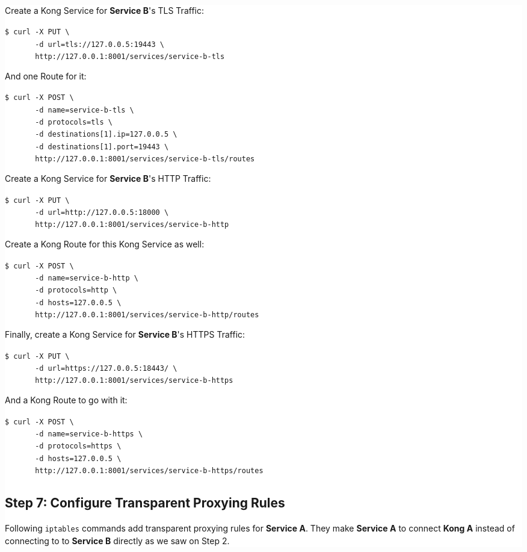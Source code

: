 Create a Kong Service for **Service B**'s TLS Traffic:

```
$ curl -X PUT \
       -d url=tls://127.0.0.5:19443 \
       http://127.0.0.1:8001/services/service-b-tls
```

And one Route for it:

```
$ curl -X POST \
       -d name=service-b-tls \
       -d protocols=tls \
       -d destinations[1].ip=127.0.0.5 \
       -d destinations[1].port=19443 \
       http://127.0.0.1:8001/services/service-b-tls/routes
```

Create a Kong Service for **Service B**'s HTTP Traffic:

```
$ curl -X PUT \
       -d url=http://127.0.0.5:18000 \
       http://127.0.0.1:8001/services/service-b-http
```

Create a Kong Route for this Kong Service as well:

```
$ curl -X POST \
       -d name=service-b-http \
       -d protocols=http \
       -d hosts=127.0.0.5 \
       http://127.0.0.1:8001/services/service-b-http/routes
```

Finally, create a Kong Service for **Service B**'s HTTPS Traffic:

```
$ curl -X PUT \
       -d url=https://127.0.0.5:18443/ \
       http://127.0.0.1:8001/services/service-b-https
```

And a Kong Route to go with it:

```
$ curl -X POST \
       -d name=service-b-https \
       -d protocols=https \
       -d hosts=127.0.0.5 \
       http://127.0.0.1:8001/services/service-b-https/routes
```


## Step 7: Configure Transparent Proxying Rules

Following `iptables` commands add transparent proxying rules for **Service A**.
They make **Service A** to connect **Kong A** instead of connecting to to **Service B**
directly as we saw on Step 2.
